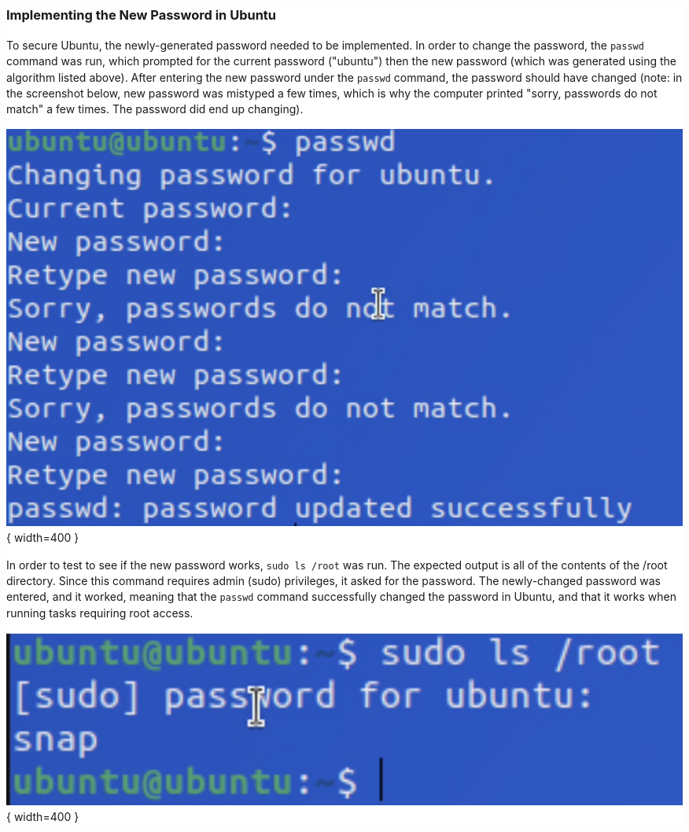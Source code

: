 ### Implementing the New Password in Ubuntu

To secure Ubuntu, the newly-generated password needed to be implemented. In order to change the password, the `passwd` command was run, which prompted for the current password ("ubuntu") then the new password (which was generated using the algorithm listed above). After entering the new password under the `passwd` command, the password should have changed (note: in the screenshot below, new password was mistyped a few times, which is why the computer printed "sorry, passwords do not match" a few times. The password did end up changing).

![Changing password with `passwd`](media/device-security/password_change.jpeg){ width=400 }

In order to test to see if the new password works, `sudo ls /root` was run. The expected output is all of the contents of the /root directory. Since this command requires admin (sudo) privileges, it asked for the password. The newly-changed password was entered, and it worked, meaning that the `passwd` command successfully changed the password in Ubuntu, and that it works when running tasks requiring root access. 

![Running `sudo ls /root` to check sudo status](media/device-security/sudo_ls_:root.jpeg){ width=400 }

